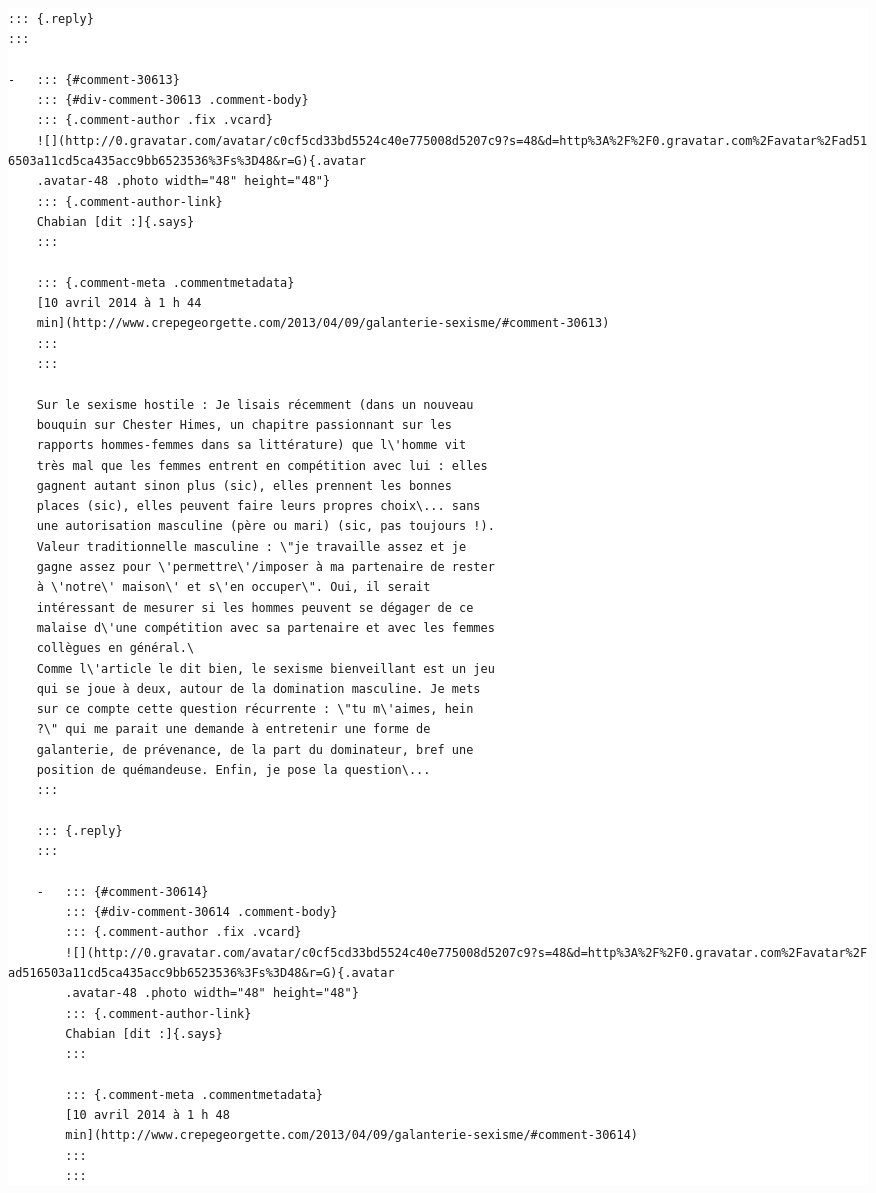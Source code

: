     ::: {.reply}
    :::

    -   ::: {#comment-30613}
        ::: {#div-comment-30613 .comment-body}
        ::: {.comment-author .fix .vcard}
        ![](http://0.gravatar.com/avatar/c0cf5cd33bd5524c40e775008d5207c9?s=48&d=http%3A%2F%2F0.gravatar.com%2Favatar%2Fad516503a11cd5ca435acc9bb6523536%3Fs%3D48&r=G){.avatar
        .avatar-48 .photo width="48" height="48"}
        ::: {.comment-author-link}
        Chabian [dit :]{.says}
        :::

        ::: {.comment-meta .commentmetadata}
        [10 avril 2014 à 1 h 44
        min](http://www.crepegeorgette.com/2013/04/09/galanterie-sexisme/#comment-30613)
        :::
        :::

        Sur le sexisme hostile : Je lisais récemment (dans un nouveau
        bouquin sur Chester Himes, un chapitre passionnant sur les
        rapports hommes-femmes dans sa littérature) que l\'homme vit
        très mal que les femmes entrent en compétition avec lui : elles
        gagnent autant sinon plus (sic), elles prennent les bonnes
        places (sic), elles peuvent faire leurs propres choix\... sans
        une autorisation masculine (père ou mari) (sic, pas toujours !).
        Valeur traditionnelle masculine : \"je travaille assez et je
        gagne assez pour \'permettre\'/imposer à ma partenaire de rester
        à \'notre\' maison\' et s\'en occuper\". Oui, il serait
        intéressant de mesurer si les hommes peuvent se dégager de ce
        malaise d\'une compétition avec sa partenaire et avec les femmes
        collègues en général.\
        Comme l\'article le dit bien, le sexisme bienveillant est un jeu
        qui se joue à deux, autour de la domination masculine. Je mets
        sur ce compte cette question récurrente : \"tu m\'aimes, hein
        ?\" qui me parait une demande à entretenir une forme de
        galanterie, de prévenance, de la part du dominateur, bref une
        position de quémandeuse. Enfin, je pose la question\...
        :::

        ::: {.reply}
        :::

        -   ::: {#comment-30614}
            ::: {#div-comment-30614 .comment-body}
            ::: {.comment-author .fix .vcard}
            ![](http://0.gravatar.com/avatar/c0cf5cd33bd5524c40e775008d5207c9?s=48&d=http%3A%2F%2F0.gravatar.com%2Favatar%2Fad516503a11cd5ca435acc9bb6523536%3Fs%3D48&r=G){.avatar
            .avatar-48 .photo width="48" height="48"}
            ::: {.comment-author-link}
            Chabian [dit :]{.says}
            :::

            ::: {.comment-meta .commentmetadata}
            [10 avril 2014 à 1 h 48
            min](http://www.crepegeorgette.com/2013/04/09/galanterie-sexisme/#comment-30614)
            :::
            :::
